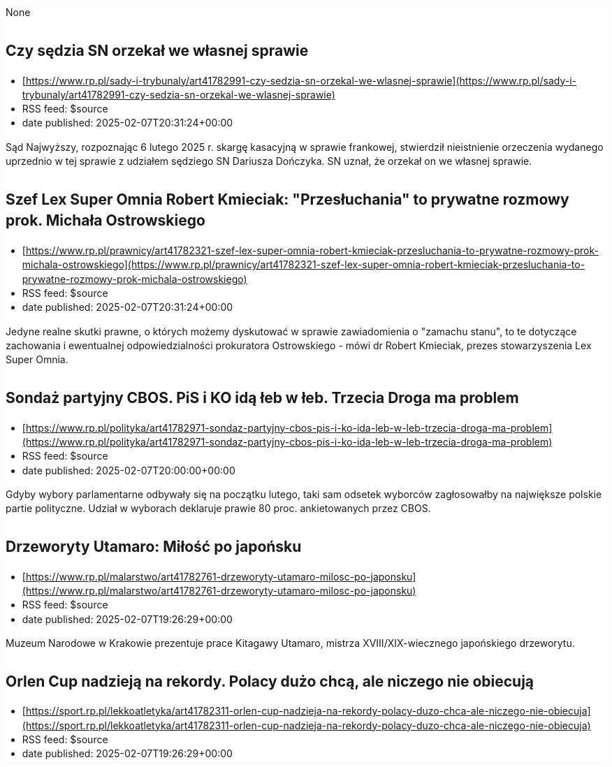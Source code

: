 None

## Czy sędzia SN orzekał we własnej sprawie
 - [https://www.rp.pl/sady-i-trybunaly/art41782991-czy-sedzia-sn-orzekal-we-wlasnej-sprawie](https://www.rp.pl/sady-i-trybunaly/art41782991-czy-sedzia-sn-orzekal-we-wlasnej-sprawie)
 - RSS feed: $source
 - date published: 2025-02-07T20:31:24+00:00

Sąd Najwyższy, rozpoznając 6 lutego 2025 r. skargę kasacyjną w sprawie frankowej, stwierdził nieistnienie orzeczenia wydanego uprzednio w tej sprawie z udziałem sędziego SN Dariusza Dończyka. SN uznał, że orzekał on we własnej sprawie.

## Szef Lex Super Omnia Robert Kmieciak: "Przesłuchania" to prywatne rozmowy prok. Michała Ostrowskiego
 - [https://www.rp.pl/prawnicy/art41782321-szef-lex-super-omnia-robert-kmieciak-przesluchania-to-prywatne-rozmowy-prok-michala-ostrowskiego](https://www.rp.pl/prawnicy/art41782321-szef-lex-super-omnia-robert-kmieciak-przesluchania-to-prywatne-rozmowy-prok-michala-ostrowskiego)
 - RSS feed: $source
 - date published: 2025-02-07T20:31:24+00:00

Jedyne realne skutki prawne, o których możemy dyskutować w sprawie zawiadomienia o "zamachu stanu", to te dotyczące zachowania i ewentualnej odpowiedzialności prokuratora Ostrowskiego - mówi dr Robert Kmieciak, prezes stowarzyszenia Lex Super Omnia.

## Sondaż partyjny CBOS. PiS i KO idą łeb w łeb. Trzecia Droga ma problem
 - [https://www.rp.pl/polityka/art41782971-sondaz-partyjny-cbos-pis-i-ko-ida-leb-w-leb-trzecia-droga-ma-problem](https://www.rp.pl/polityka/art41782971-sondaz-partyjny-cbos-pis-i-ko-ida-leb-w-leb-trzecia-droga-ma-problem)
 - RSS feed: $source
 - date published: 2025-02-07T20:00:00+00:00

Gdyby wybory parlamentarne odbywały się na początku lutego, taki sam odsetek wyborców zagłosowałby na największe polskie partie polityczne. Udział w wyborach deklaruje prawie 80 proc. ankietowanych przez CBOS.

## Drzeworyty Utamaro: Miłość po japońsku
 - [https://www.rp.pl/malarstwo/art41782761-drzeworyty-utamaro-milosc-po-japonsku](https://www.rp.pl/malarstwo/art41782761-drzeworyty-utamaro-milosc-po-japonsku)
 - RSS feed: $source
 - date published: 2025-02-07T19:26:29+00:00

Muzeum Narodowe w Krakowie prezentuje prace Kitagawy Utamaro, mistrza XVIII/XIX-wiecznego japońskiego drzeworytu.

## Orlen Cup nadzieją na rekordy. Polacy dużo chcą, ale niczego nie obiecują
 - [https://sport.rp.pl/lekkoatletyka/art41782311-orlen-cup-nadzieja-na-rekordy-polacy-duzo-chca-ale-niczego-nie-obiecuja](https://sport.rp.pl/lekkoatletyka/art41782311-orlen-cup-nadzieja-na-rekordy-polacy-duzo-chca-ale-niczego-nie-obiecuja)
 - RSS feed: $source
 - date published: 2025-02-07T19:26:29+00:00
